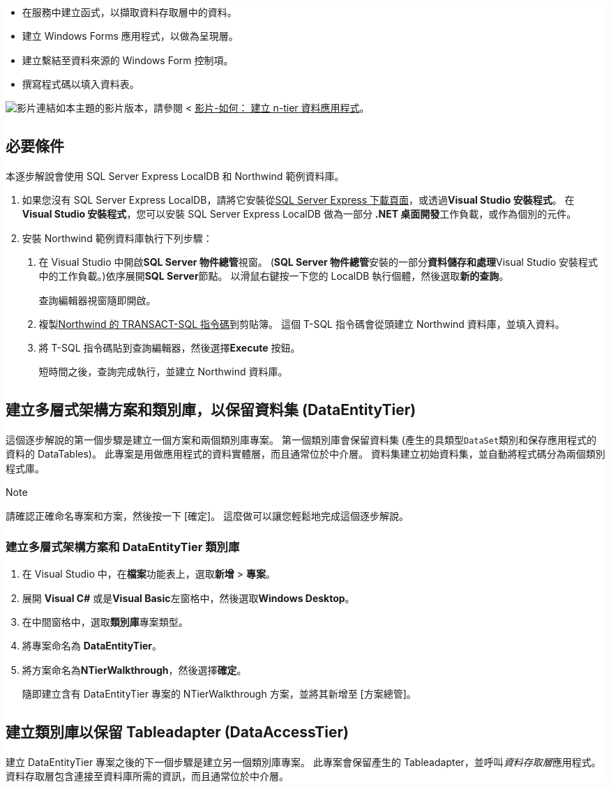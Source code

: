 -   在服務中建立函式，以擷取資料存取層中的資料。

-   建立 Windows Forms 應用程式，以做為呈現層。

-   建立繫結至資料來源的 Windows Form 控制項。

-   撰寫程式碼以填入資料表。

![影片連結](../data-tools/media/playvideo.gif)如本主題的影片版本，請參閱 <<c2> [ 影片-如何： 建立 n-tier 資料應用程式](http://go.microsoft.com/fwlink/?LinkId=115188)。

## <a name="prerequisites"></a>必要條件
本逐步解說會使用 SQL Server Express LocalDB 和 Northwind 範例資料庫。

1. 如果您沒有 SQL Server Express LocalDB，請將它安裝從[SQL Server Express 下載頁面](https://www.microsoft.com/sql-server/sql-server-editions-express)，或透過**Visual Studio 安裝程式**。 在  **Visual Studio 安裝程式**，您可以安裝 SQL Server Express LocalDB 做為一部分 **.NET 桌面開發**工作負載，或作為個別的元件。

2. 安裝 Northwind 範例資料庫執行下列步驟：

    1. 在 Visual Studio 中開啟**SQL Server 物件總管**視窗。 (**SQL Server 物件總管**安裝的一部分**資料儲存和處理**Visual Studio 安裝程式中的工作負載。)依序展開**SQL Server**節點。 以滑鼠右鍵按一下您的 LocalDB 執行個體，然後選取**新的查詢**。

       查詢編輯器視窗隨即開啟。

    2. 複製[Northwind 的 TRANSACT-SQL 指令碼](https://github.com/MicrosoftDocs/visualstudio-docs/blob/master/docs/data-tools/samples/northwind.sql?raw=true)到剪貼簿。 這個 T-SQL 指令碼會從頭建立 Northwind 資料庫，並填入資料。

    3. 將 T-SQL 指令碼貼到查詢編輯器，然後選擇**Execute**  按鈕。

       短時間之後，查詢完成執行，並建立 Northwind 資料庫。

## <a name="create-the-n-tier-solution-and-class-library-to-hold-the-dataset-dataentitytier"></a>建立多層式架構方案和類別庫，以保留資料集 (DataEntityTier)
 這個逐步解說的第一個步驟是建立一個方案和兩個類別庫專案。 第一個類別庫會保留資料集 (產生的具類型`DataSet`類別和保存應用程式的資料的 DataTables)。 此專案是用做應用程式的資料實體層，而且通常位於中介層。 資料集建立初始資料集，並自動將程式碼分為兩個類別程式庫。

> [!NOTE]
> 請確認正確命名專案和方案，然後按一下 [確定]。 這麼做可以讓您輕鬆地完成這個逐步解說。

### <a name="to-create-the-n-tier-solution-and-dataentitytier-class-library"></a>建立多層式架構方案和 DataEntityTier 類別庫

1. 在 Visual Studio 中，在**檔案**功能表上，選取**新增** > **專案**。

2. 展開  **Visual C#** 或是**Visual Basic**左窗格中，然後選取**Windows Desktop**。

3. 在中間窗格中，選取**類別庫**專案類型。

4. 將專案命名為 **DataEntityTier**。

5. 將方案命名為**NTierWalkthrough**，然後選擇**確定**。

     隨即建立含有 DataEntityTier 專案的 NTierWalkthrough 方案，並將其新增至 [方案總管]。

## <a name="create-the-class-library-to-hold-the-tableadapters-dataaccesstier"></a>建立類別庫以保留 Tableadapter (DataAccessTier)
 建立 DataEntityTier 專案之後的下一個步驟是建立另一個類別庫專案。 此專案會保留產生的 Tableadapter，並呼叫*資料存取層*應用程式。 資料存取層包含連接至資料庫所需的資訊，而且通常位於中介層。
